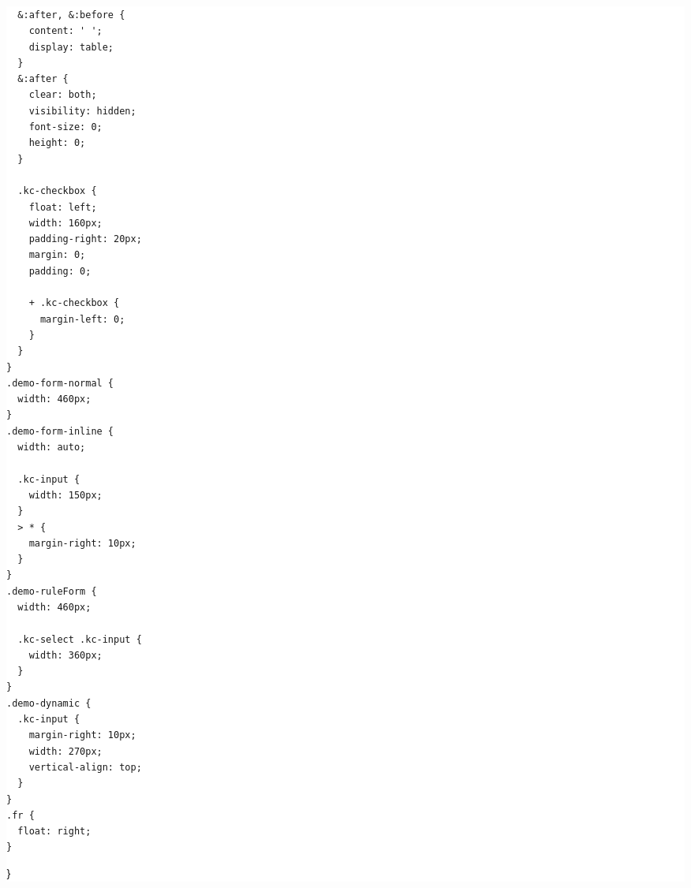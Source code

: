       &:after, &:before {
        content: ' ';
        display: table;
      }
      &:after {
        clear: both;
        visibility: hidden;
        font-size: 0;
        height: 0;
      }

      .kc-checkbox {
        float: left;
        width: 160px;
        padding-right: 20px;
        margin: 0;
        padding: 0;

        + .kc-checkbox {
          margin-left: 0;
        }
      }
    }
    .demo-form-normal {
      width: 460px;
    }
    .demo-form-inline {
      width: auto;

      .kc-input {
        width: 150px;
      }
      > * {
        margin-right: 10px;
      }
    }
    .demo-ruleForm {
      width: 460px;

      .kc-select .kc-input {
        width: 360px;
      }
    }
    .demo-dynamic {
      .kc-input {
        margin-right: 10px;
        width: 270px;
        vertical-align: top;
      }
    }
    .fr {
      float: right;
    }
  }
</style>
